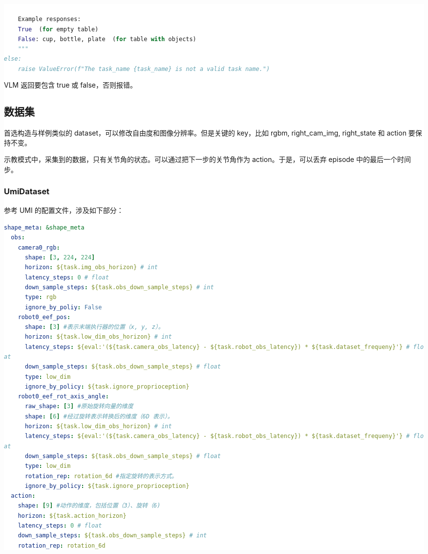 ```py

    Example responses:
    True  (for empty table)
    False: cup, bottle, plate  (for table with objects)
    """
else:
    raise ValueError(f"The task_name {task_name} is not a valid task name.")
```

VLM 返回要包含 true 或 false，否则报错。

## 数据集

首选构造与样例类似的 dataset，可以修改自由度和图像分辨率。但是关键的 key，比如 rgbm, right_cam_img, right_state 和 action 要保持不变。

示教模式中，采集到的数据，只有关节角的状态。可以通过把下一步的关节角作为 action。于是，可以丢弃 episode 中的最后一个时间步。

### UmiDataset

参考 UMI 的配置文件，涉及如下部分：
```yaml
shape_meta: &shape_meta
  obs: 
    camera0_rgb:
      shape: [3, 224, 224]
      horizon: ${task.img_obs_horizon} # int
      latency_steps: 0 # float
      down_sample_steps: ${task.obs_down_sample_steps} # int
      type: rgb
      ignore_by_poliy: False
    robot0_eef_pos:
      shape: [3] #表示末端执行器的位置（x, y, z）。
      horizon: ${task.low_dim_obs_horizon} # int
      latency_steps: ${eval:'(${task.camera_obs_latency} - ${task.robot_obs_latency}) * ${task.dataset_frequeny}'} # float
      down_sample_steps: ${task.obs_down_sample_steps} # float
      type: low_dim
      ignore_by_policy: ${task.ignore_proprioception}
    robot0_eef_rot_axis_angle:
      raw_shape: [3] #原始旋转向量的维度
      shape: [6] #经过旋转表示转换后的维度（6D 表示）。
      horizon: ${task.low_dim_obs_horizon} # int
      latency_steps: ${eval:'(${task.camera_obs_latency} - ${task.robot_obs_latency}) * ${task.dataset_frequeny}'} # float
      down_sample_steps: ${task.obs_down_sample_steps} # float
      type: low_dim
      rotation_rep: rotation_6d #指定旋转的表示方式。
      ignore_by_policy: ${task.ignore_proprioception}
  action: 
    shape: [9] #动作的维度，包括位置（3）、旋转（6)
    horizon: ${task.action_horizon}
    latency_steps: 0 # float
    down_sample_steps: ${task.obs_down_sample_steps} # int
    rotation_rep: rotation_6d
```
